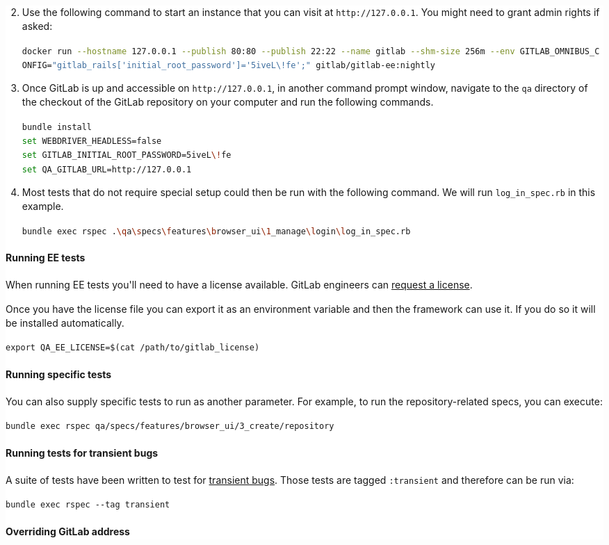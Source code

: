 2. Use the following command to start an instance that you can visit at `http://127.0.0.1`. You might need to grant admin rights if asked:

   ```bash
   docker run --hostname 127.0.0.1 --publish 80:80 --publish 22:22 --name gitlab --shm-size 256m --env GITLAB_OMNIBUS_CONFIG="gitlab_rails['initial_root_password']='5iveL\!fe';" gitlab/gitlab-ee:nightly
   ```

3. Once GitLab is up and accessible on `http://127.0.0.1`, in another command prompt window, navigate to the `qa` directory of the checkout of the GitLab repository on your computer and run the following commands.

   ```bash
   bundle install
   set WEBDRIVER_HEADLESS=false
   set GITLAB_INITIAL_ROOT_PASSWORD=5iveL\!fe
   set QA_GITLAB_URL=http://127.0.0.1
   ```

4. Most tests that do not require special setup could then be run with the following command. We will run `log_in_spec.rb` in this example.

   ```bash
   bundle exec rspec .\qa\specs\features\browser_ui\1_manage\login\log_in_spec.rb
   ```

#### Running EE tests

When running EE tests you'll need to have a license available. GitLab engineers can [request a license](https://about.gitlab.com/handbook/developer-onboarding/#working-on-gitlab-ee).

Once you have the license file you can export it as an environment variable and then the framework can use it. If you do so it will be installed automatically.

```shell
export QA_EE_LICENSE=$(cat /path/to/gitlab_license)
```

#### Running specific tests

You can also supply specific tests to run as another parameter. For example, to
run the repository-related specs, you can execute:

```shell
bundle exec rspec qa/specs/features/browser_ui/3_create/repository
```

#### Running tests for transient bugs

A suite of tests have been written to test for [transient bugs](https://about.gitlab.com/handbook/engineering/quality/issue-triage/#transient-bugs).
Those tests are tagged `:transient` and therefore can be run via:

```shell
bundle exec rspec --tag transient
```

#### Overriding GitLab address
